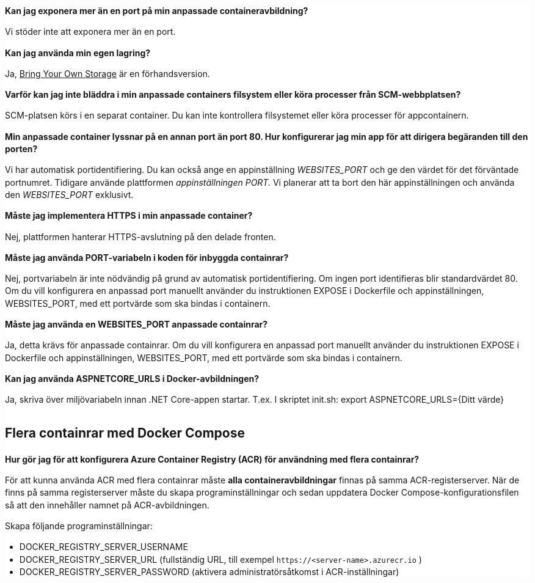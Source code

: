 **Kan jag exponera mer än en port på min anpassade containeravbildning?**

Vi stöder inte att exponera mer än en port.

**Kan jag använda min egen lagring?**

Ja, [Bring Your Own Storage](./configure-connect-to-azure-storage.md) är en förhandsversion.

**Varför kan jag inte bläddra i min anpassade containers filsystem eller köra processer från SCM-webbplatsen?**

SCM-platsen körs i en separat container. Du kan inte kontrollera filsystemet eller köra processer för appcontainern.

**Min anpassade container lyssnar på en annan port än port 80. Hur konfigurerar jag min app för att dirigera begäranden till den porten?**

Vi har automatisk portidentifiering. Du kan också ange en appinställning *WEBSITES_PORT* och ge den värdet för det förväntade portnumret. Tidigare använde plattformen *appinställningen PORT.* Vi planerar att ta bort den här appinställningen och använda den *WEBSITES_PORT* exklusivt.

**Måste jag implementera HTTPS i min anpassade container?**

Nej, plattformen hanterar HTTPS-avslutning på den delade fronten.

**Måste jag använda PORT-variabeln i koden för inbyggda containrar?**

Nej, portvariabeln är inte nödvändig på grund av automatisk portidentifiering. Om ingen port identifieras blir standardvärdet 80.
Om du vill konfigurera en anpassad port manuellt använder du instruktionen EXPOSE i Dockerfile och appinställningen, WEBSITES_PORT, med ett portvärde som ska bindas i containern.

**Måste jag använda en WEBSITES_PORT anpassade containrar?**

Ja, detta krävs för anpassade containrar. Om du vill konfigurera en anpassad port manuellt använder du instruktionen EXPOSE i Dockerfile och appinställningen, WEBSITES_PORT, med ett portvärde som ska bindas i containern.

**Kan jag använda ASPNETCORE_URLS i Docker-avbildningen?**

Ja, skriva över miljövariabeln innan .NET Core-appen startar.
T.ex. I skriptet init.sh: export ASPNETCORE_URLS={Ditt värde}

## <a name="multi-container-with-docker-compose"></a>Flera containrar med Docker Compose

**Hur gör jag för att konfigurera Azure Container Registry (ACR) för användning med flera containrar?**

För att kunna använda ACR med flera containrar måste **alla containeravbildningar** finnas på samma ACR-registerserver. När de finns på samma registerserver måste du skapa programinställningar och sedan uppdatera Docker Compose-konfigurationsfilen så att den innehåller namnet på ACR-avbildningen.

Skapa följande programinställningar:

- DOCKER_REGISTRY_SERVER_USERNAME
- DOCKER_REGISTRY_SERVER_URL (fullständig URL, till exempel `https://<server-name>.azurecr.io` )
- DOCKER_REGISTRY_SERVER_PASSWORD (aktivera administratörsåtkomst i ACR-inställningar)
